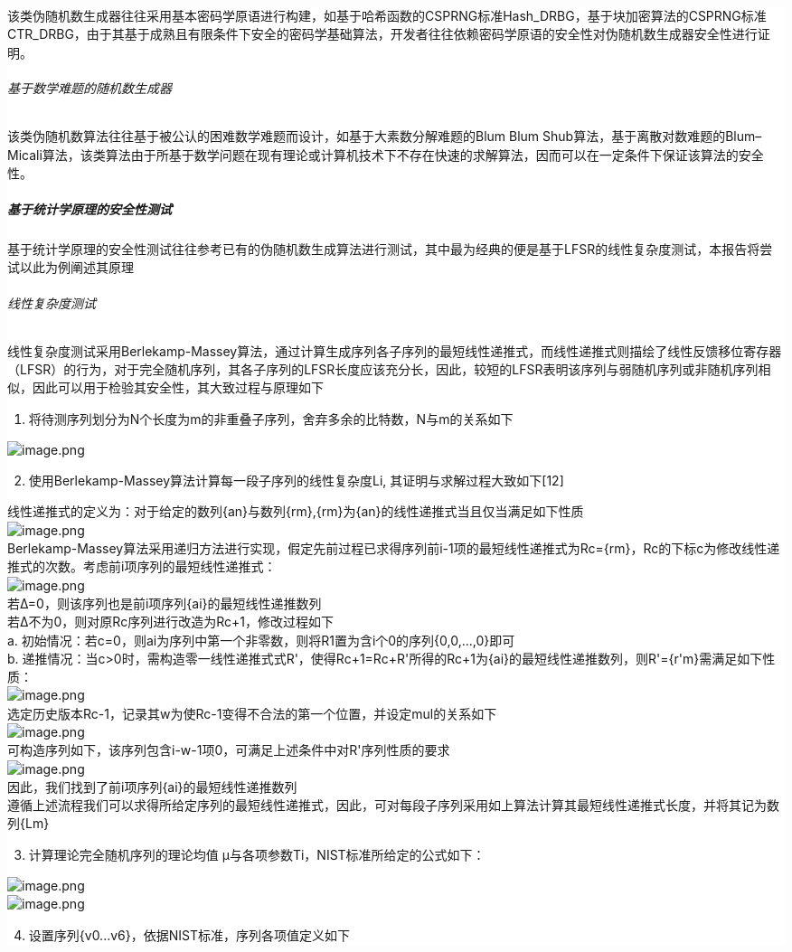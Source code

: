 该类伪随机数生成器往往采用基本密码学原语进行构建，如基于哈希函数的CSPRNG标准Hash_DRBG，基于块加密算法的CSPRNG标准CTR_DRBG，由于其基于成熟且有限条件下安全的密码学基础算法，开发者往往依赖密码学原语的安全性对伪随机数生成器安全性进行证明。
<a name="MiwUu"></a>
###### 基于数学难题的随机数生成器
该类伪随机数算法往往基于被公认的困难数学难题而设计，如基于大素数分解难题的Blum Blum Shub算法，基于离散对数难题的Blum–Micali算法，该类算法由于所基于数学问题在现有理论或计算机技术下不存在快速的求解算法，因而可以在一定条件下保证该算法的安全性。
<a name="oQ4AR"></a>
##### 基于统计学原理的安全性测试
基于统计学原理的安全性测试往往参考已有的伪随机数生成算法进行测试，其中最为经典的便是基于LFSR的线性复杂度测试，本报告将尝试以此为例阐述其原理
<a name="fc8Nv"></a>
###### 线性复杂度测试
线性复杂度测试采用Berlekamp-Massey算法，通过计算生成序列各子序列的最短线性递推式，而线性递推式则描绘了线性反馈移位寄存器（LFSR）的行为，对于完全随机序列，其各子序列的LFSR长度应该充分长，因此，较短的LFSR表明该序列与弱随机序列或非随机序列相似，因此可以用于检验其安全性，其大致过程与原理如下

1. 将待测序列划分为N个长度为m的非重叠子序列，舍弃多余的比特数，N与m的关系如下

![image.png](https://cdn.nlark.com/yuque/0/2024/png/34413599/1705682507799-27fc4f83-702e-4d08-b1b8-d64206b96e68.png#averageHue=%23f4f4f4&clientId=u4b9ff6b1-0dc3-4&from=paste&height=59&id=u237a0a80&originHeight=99&originWidth=222&originalType=binary&ratio=1.5&rotation=0&showTitle=false&size=2176&status=done&style=none&taskId=u55709163-4aba-4fdc-aaab-63020f2c050&title=&width=132.4444580078125)

2. 使用Berlekamp-Massey算法计算每一段子序列的线性复杂度Li, 其证明与求解过程大致如下[12]

线性递推式的定义为：对于给定的数列{an}与数列{rm},{rm}为{an}的线性递推式当且仅当满足如下性质<br />![image.png](https://cdn.nlark.com/yuque/0/2024/png/34413599/1705685341667-35166a3a-c20b-484f-8e8b-784bee1bb0c9.png#averageHue=%23f7f7f7&clientId=u4b9ff6b1-0dc3-4&from=paste&height=81&id=ub06224a3&originHeight=139&originWidth=721&originalType=binary&ratio=1.5&rotation=0&showTitle=false&size=7868&status=done&style=none&taskId=u8d5977e5-95c9-4021-86f0-092eddfe549&title=&width=420.0740966796875)<br />Berlekamp-Massey算法采用递归方法进行实现，假定先前过程已求得序列前i-1项的最短线性递推式为Rc={rm}，Rc的下标c为修改线性递推式的次数。考虑前i项序列的最短线性递推式：<br />![image.png](https://cdn.nlark.com/yuque/0/2024/png/34413599/1705684205295-9a23e1cd-88a4-438d-ab7b-2d6e3d4ff55a.png#averageHue=%23f6f6f6&clientId=u4b9ff6b1-0dc3-4&from=paste&height=84&id=u9d079e77&originHeight=147&originWidth=392&originalType=binary&ratio=1.5&rotation=0&showTitle=false&size=5100&status=done&style=none&taskId=u764faf46-5160-4c3d-ba25-75e506c4303&title=&width=223.37039184570312)<br />若Δ=0，则该序列也是前i项序列{ai}的最短线性递推数列<br />若Δ不为0，则对原Rc序列进行改造为Rc+1，修改过程如下<br />a. 初始情况：若c=0，则ai为序列中第一个非零数，则将R1置为含i个0的序列{0,0,...,0}即可<br />b. 递推情况：当c>0时，需构造零一线性递推式式R'，使得Rc+1=Rc+R'所得的Rc+1为{ai}的最短线性递推数列，则R'={r'm}需满足如下性质：<br />![image.png](https://cdn.nlark.com/yuque/0/2024/png/34413599/1705685411105-45d023bf-947c-4013-aad5-f9a64639c523.png#averageHue=%23f6f6f6&clientId=u4b9ff6b1-0dc3-4&from=paste&height=78&id=u96fdc3a5&originHeight=138&originWidth=585&originalType=binary&ratio=1.5&rotation=0&showTitle=false&size=6763&status=done&style=none&taskId=ud2230649-b1b8-4925-bdcb-82f49d39624&title=&width=332.3333435058594)<br />选定历史版本Rc-1，记录其w为使Rc-1变得不合法的第一个位置，并设定mul的关系如下<br />![image.png](https://cdn.nlark.com/yuque/0/2024/png/34413599/1705685954093-21ea6f30-21c6-4991-b919-59e97689d2f5.png#averageHue=%23f7f6f4&clientId=u4b9ff6b1-0dc3-4&from=paste&height=49&id=u984f9bda&originHeight=61&originWidth=170&originalType=binary&ratio=1.5&rotation=0&showTitle=false&size=2866&status=done&style=none&taskId=u8041a37e-d2a8-47ef-8979-10719717f91&title=&width=137.92593383789062)<br />可构造序列如下，该序列包含i-w-1项0，可满足上述条件中对R'序列性质的要求<br />![image.png](https://cdn.nlark.com/yuque/0/2024/png/34413599/1705685585968-f54b73bf-c52e-4b48-8fbe-a4a14fdf8201.png#averageHue=%23f2f2f2&clientId=u4b9ff6b1-0dc3-4&from=paste&height=50&id=u9c5f3258&originHeight=81&originWidth=554&originalType=binary&ratio=1.5&rotation=0&showTitle=false&size=4665&status=done&style=none&taskId=u874ad2d4-ad24-4ca9-a88a-45b6af146dc&title=&width=340.35418701171875)<br />因此，我们找到了前i项序列{ai}的最短线性递推数列<br />遵循上述流程我们可以求得所给定序列的最短线性递推式，因此，可对每段子序列采用如上算法计算其最短线性递推式长度，并将其记为数列{Lm}

3. 计算理论完全随机序列的理论均值 µ与各项参数Ti，NIST标准所给定的公式如下：

![image.png](https://cdn.nlark.com/yuque/0/2024/png/34413599/1705686624985-adca4905-001d-4f70-9964-53771e792592.png#averageHue=%23faf8f6&clientId=u4b9ff6b1-0dc3-4&from=paste&height=88&id=u05ba6595&originHeight=102&originWidth=564&originalType=binary&ratio=1.5&rotation=0&showTitle=false&size=17165&status=done&style=none&taskId=ue0c6f679-076c-4184-8aba-cf26e878ce9&title=&width=486.7778015136719)<br />![image.png](https://cdn.nlark.com/yuque/0/2024/png/34413599/1705686632671-9aa415a0-2e20-4749-9116-abe09e772a9d.png#averageHue=%23f9f6f3&clientId=u4b9ff6b1-0dc3-4&from=paste&height=35&id=udd6e6c35&originHeight=41&originWidth=591&originalType=binary&ratio=1.5&rotation=0&showTitle=false&size=10583&status=done&style=none&taskId=udf36d075-7816-49bc-aff6-4f79ba79087&title=&width=500.7778015136719)

4. 设置序列{v0...v6}，依据NIST标准，序列各项值定义如下
